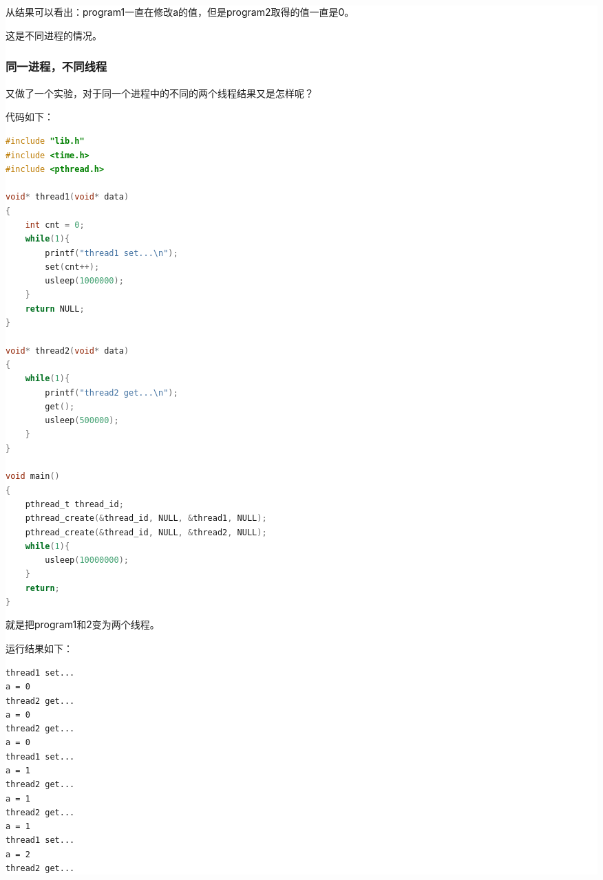 从结果可以看出：program1一直在修改a的值，但是program2取得的值一直是0。

这是不同进程的情况。

### 同一进程，不同线程

又做了一个实验，对于同一个进程中的不同的两个线程结果又是怎样呢？

代码如下：

```c
#include "lib.h"
#include <time.h>
#include <pthread.h>
 
void* thread1(void* data)
{
	int cnt = 0;
	while(1){
		printf("thread1 set...\n");
		set(cnt++);
		usleep(1000000);
	}
	return NULL;
}
 
void* thread2(void* data)
{
	while(1){
		printf("thread2 get...\n");
		get();
		usleep(500000);
	}
}
 
void main()
{
	pthread_t thread_id;
	pthread_create(&thread_id, NULL, &thread1, NULL);
	pthread_create(&thread_id, NULL, &thread2, NULL);
	while(1){
		usleep(10000000);
	}
	return;
}
```

就是把program1和2变为两个线程。

运行结果如下：

```
thread1 set...
a = 0
thread2 get...
a = 0
thread2 get...
a = 0
thread1 set...
a = 1
thread2 get...
a = 1
thread2 get...
a = 1
thread1 set...
a = 2
thread2 get...
```